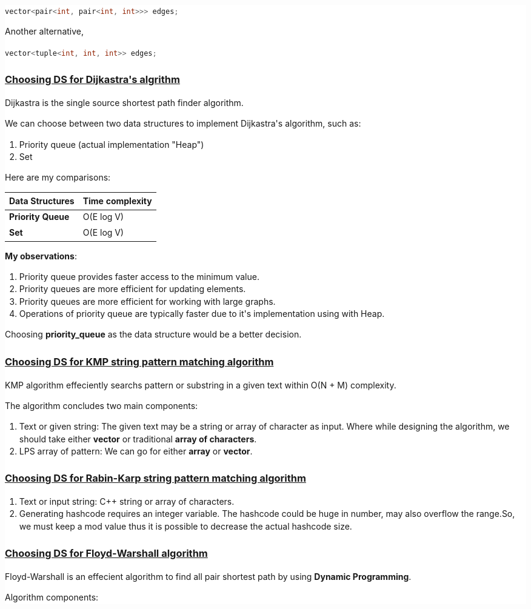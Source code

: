 ```cpp
vector<pair<int, pair<int, int>>> edges;
```
Another alternative, 
```cpp
vector<tuple<int, int, int>> edges;
```

### <ins>**Choosing DS for Dijkastra's algrithm**</ins>

Dijkastra is the single source shortest path finder algorithm. 

We can choose between two data structures to implement Dijkastra's algorithm, such as:
1. Priority queue (actual implementation "Heap")
2. Set

Here are my comparisons:

| **Data Structures** | Time complexity |
| ------------------- | --------------- |
| **Priority Queue**  | O(E log V)      |
| **Set**             | O(E log V)      |

**My observations**:
1. Priority queue provides faster access to the minimum value.
2. Priority queues are more efficient for updating elements.
3. Priority queues are more efficient for working with large graphs. 
4. Operations of priority queue are typically faster due to it's implementation using with Heap. 

Choosing **priority_queue** as the data structure would be a better decision.

### <ins>**Choosing DS for KMP string pattern matching algorithm**</ins>

KMP algorithm effeciently searchs pattern or substring in a given text within O(N + M) complexity.

The algorithm concludes two main components: 
1. Text or given string: The given text may be a string or array of character as input. Where while designing the algorithm, we should take either **vector** or traditional **array of characters**.
2. LPS array of pattern: We can go for either **array** or **vector**.

### <ins>**Choosing DS for Rabin-Karp string pattern matching algorithm**</ins>

1. Text or input string: C++ string or array of characters. 
2. Generating hashcode requires an integer variable. The hashcode could be huge in number, may also overflow the range.So, we must keep a mod value thus it is possible to decrease the actual hashcode size.

### <ins>**Choosing DS for Floyd-Warshall algorithm**</ins>
Floyd-Warshall is an effecient algorithm to find all pair shortest path by using **Dynamic Programming**.

Algorithm components: 
